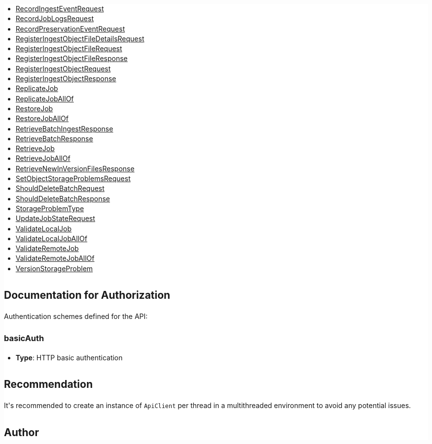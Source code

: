  - [RecordIngestEventRequest](docs/RecordIngestEventRequest.md)
 - [RecordJobLogsRequest](docs/RecordJobLogsRequest.md)
 - [RecordPreservationEventRequest](docs/RecordPreservationEventRequest.md)
 - [RegisterIngestObjectFileDetailsRequest](docs/RegisterIngestObjectFileDetailsRequest.md)
 - [RegisterIngestObjectFileRequest](docs/RegisterIngestObjectFileRequest.md)
 - [RegisterIngestObjectFileResponse](docs/RegisterIngestObjectFileResponse.md)
 - [RegisterIngestObjectRequest](docs/RegisterIngestObjectRequest.md)
 - [RegisterIngestObjectResponse](docs/RegisterIngestObjectResponse.md)
 - [ReplicateJob](docs/ReplicateJob.md)
 - [ReplicateJobAllOf](docs/ReplicateJobAllOf.md)
 - [RestoreJob](docs/RestoreJob.md)
 - [RestoreJobAllOf](docs/RestoreJobAllOf.md)
 - [RetrieveBatchIngestResponse](docs/RetrieveBatchIngestResponse.md)
 - [RetrieveBatchResponse](docs/RetrieveBatchResponse.md)
 - [RetrieveJob](docs/RetrieveJob.md)
 - [RetrieveJobAllOf](docs/RetrieveJobAllOf.md)
 - [RetrieveNewInVersionFilesResponse](docs/RetrieveNewInVersionFilesResponse.md)
 - [SetObjectStorageProblemsRequest](docs/SetObjectStorageProblemsRequest.md)
 - [ShouldDeleteBatchRequest](docs/ShouldDeleteBatchRequest.md)
 - [ShouldDeleteBatchResponse](docs/ShouldDeleteBatchResponse.md)
 - [StorageProblemType](docs/StorageProblemType.md)
 - [UpdateJobStateRequest](docs/UpdateJobStateRequest.md)
 - [ValidateLocalJob](docs/ValidateLocalJob.md)
 - [ValidateLocalJobAllOf](docs/ValidateLocalJobAllOf.md)
 - [ValidateRemoteJob](docs/ValidateRemoteJob.md)
 - [ValidateRemoteJobAllOf](docs/ValidateRemoteJobAllOf.md)
 - [VersionStorageProblem](docs/VersionStorageProblem.md)


## Documentation for Authorization

Authentication schemes defined for the API:
### basicAuth


- **Type**: HTTP basic authentication


## Recommendation

It's recommended to create an instance of `ApiClient` per thread in a multithreaded environment to avoid any potential issues.

## Author



